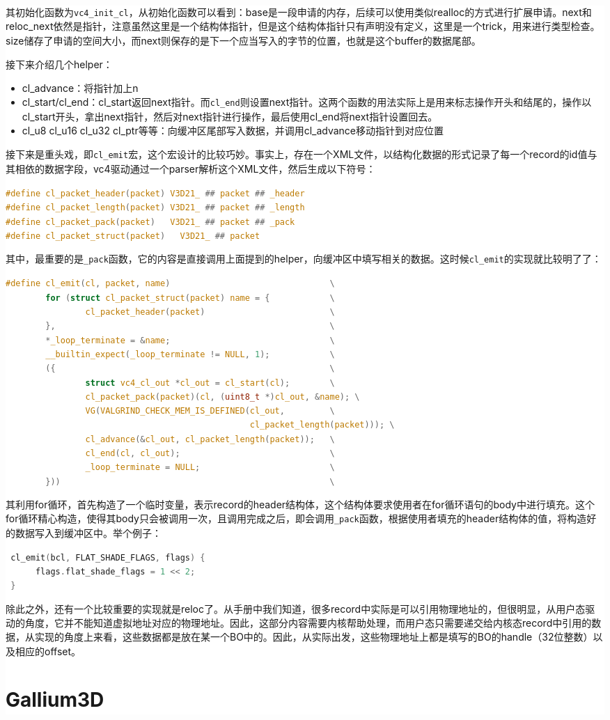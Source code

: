 其初始化函数为`vc4_init_cl`，从初始化函数可以看到：base是一段申请的内存，后续可以使用类似realloc的方式进行扩展申请。next和reloc_next依然是指针，注意虽然这里是一个结构体指针，但是这个结构体指针只有声明没有定义，这里是一个trick，用来进行类型检查。size储存了申请的空间大小，而next则保存的是下一个应当写入的字节的位置，也就是这个buffer的数据尾部。

接下来介绍几个helper：

* cl_advance：将指针加上n
* cl_start/cl_end：cl_start返回next指针。而`cl_end`则设置next指针。这两个函数的用法实际上是用来标志操作开头和结尾的，操作以cl_start开头，拿出next指针，然后对next指针进行操作，最后使用cl_end将next指针设置回去。
* cl_u8 cl_u16 cl_u32 cl_ptr等等：向缓冲区尾部写入数据，并调用cl_advance移动指针到对应位置

接下来是重头戏，即`cl_emit`宏，这个宏设计的比较巧妙。事实上，存在一个XML文件，以结构化数据的形式记录了每一个record的id值与其相依的数据字段，vc4驱动通过一个parser解析这个XML文件，然后生成以下符号：

```c
#define cl_packet_header(packet) V3D21_ ## packet ## _header
#define cl_packet_length(packet) V3D21_ ## packet ## _length
#define cl_packet_pack(packet)   V3D21_ ## packet ## _pack
#define cl_packet_struct(packet)   V3D21_ ## packet
```

其中，最重要的是`_pack`函数，它的内容是直接调用上面提到的helper，向缓冲区中填写相关的数据。这时候`cl_emit`的实现就比较明了了：

```c
#define cl_emit(cl, packet, name)                                \
        for (struct cl_packet_struct(packet) name = {            \
                cl_packet_header(packet)                         \
        },                                                       \
        *_loop_terminate = &name;                                \
        __builtin_expect(_loop_terminate != NULL, 1);            \
        ({                                                       \
                struct vc4_cl_out *cl_out = cl_start(cl);        \
                cl_packet_pack(packet)(cl, (uint8_t *)cl_out, &name); \
                VG(VALGRIND_CHECK_MEM_IS_DEFINED(cl_out,         \
                                                 cl_packet_length(packet))); \
                cl_advance(&cl_out, cl_packet_length(packet));   \
                cl_end(cl, cl_out);                              \
                _loop_terminate = NULL;                          \
        }))                                                      \
```

其利用for循环，首先构造了一个临时变量，表示record的header结构体，这个结构体要求使用者在for循环语句的body中进行填充。这个for循环精心构造，使得其body只会被调用一次，且调用完成之后，即会调用`_pack`函数，根据使用者填充的header结构体的值，将构造好的数据写入到缓冲区中。举个例子：

```c
 cl_emit(bcl, FLAT_SHADE_FLAGS, flags) {
      flags.flat_shade_flags = 1 << 2;
 }
```

除此之外，还有一个比较重要的实现就是reloc了。从手册中我们知道，很多record中实际是可以引用物理地址的，但很明显，从用户态驱动的角度，它并不能知道虚拟地址对应的物理地址。因此，这部分内容需要内核帮助处理，而用户态只需要递交给内核态record中引用的数据，从实现的角度上来看，这些数据都是放在某一个BO中的。因此，从实际出发，这些物理地址上都是填写的BO的handle（32位整数）以及相应的offset。

# Gallium3D
